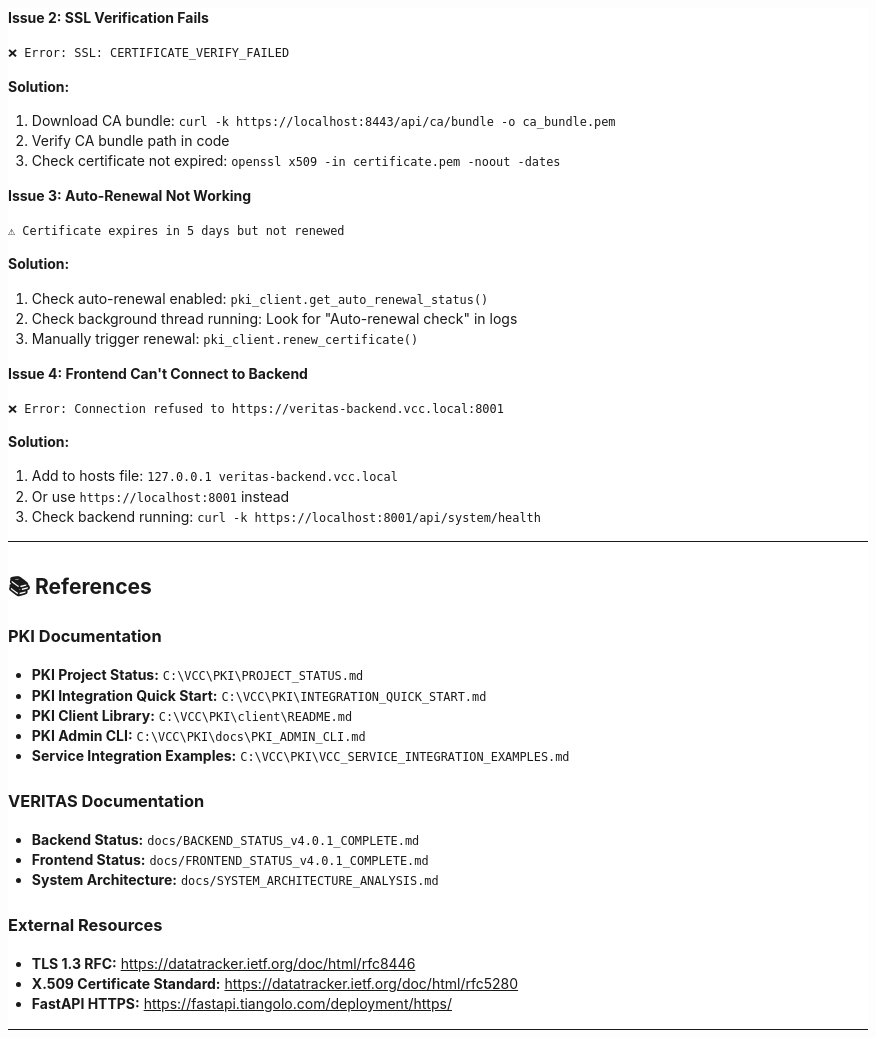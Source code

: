 **Issue 2: SSL Verification Fails**

```
❌ Error: SSL: CERTIFICATE_VERIFY_FAILED
```

**Solution:**
1. Download CA bundle: `curl -k https://localhost:8443/api/ca/bundle -o ca_bundle.pem`
2. Verify CA bundle path in code
3. Check certificate not expired: `openssl x509 -in certificate.pem -noout -dates`

**Issue 3: Auto-Renewal Not Working**

```
⚠️ Certificate expires in 5 days but not renewed
```

**Solution:**
1. Check auto-renewal enabled: `pki_client.get_auto_renewal_status()`
2. Check background thread running: Look for "Auto-renewal check" in logs
3. Manually trigger renewal: `pki_client.renew_certificate()`

**Issue 4: Frontend Can't Connect to Backend**

```
❌ Error: Connection refused to https://veritas-backend.vcc.local:8001
```

**Solution:**
1. Add to hosts file: `127.0.0.1 veritas-backend.vcc.local`
2. Or use `https://localhost:8001` instead
3. Check backend running: `curl -k https://localhost:8001/api/system/health`

---

## 📚 References

### PKI Documentation

- **PKI Project Status:** `C:\VCC\PKI\PROJECT_STATUS.md`
- **PKI Integration Quick Start:** `C:\VCC\PKI\INTEGRATION_QUICK_START.md`
- **PKI Client Library:** `C:\VCC\PKI\client\README.md`
- **PKI Admin CLI:** `C:\VCC\PKI\docs\PKI_ADMIN_CLI.md`
- **Service Integration Examples:** `C:\VCC\PKI\VCC_SERVICE_INTEGRATION_EXAMPLES.md`

### VERITAS Documentation

- **Backend Status:** `docs/BACKEND_STATUS_v4.0.1_COMPLETE.md`
- **Frontend Status:** `docs/FRONTEND_STATUS_v4.0.1_COMPLETE.md`
- **System Architecture:** `docs/SYSTEM_ARCHITECTURE_ANALYSIS.md`

### External Resources

- **TLS 1.3 RFC:** https://datatracker.ietf.org/doc/html/rfc8446
- **X.509 Certificate Standard:** https://datatracker.ietf.org/doc/html/rfc5280
- **FastAPI HTTPS:** https://fastapi.tiangolo.com/deployment/https/

---